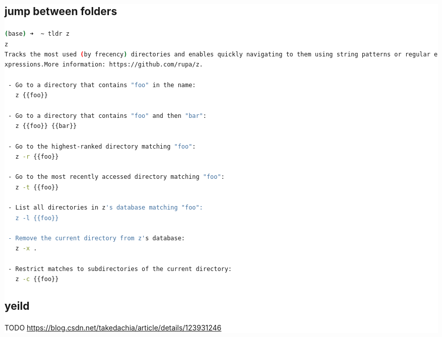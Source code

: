## jump between folders
```bash
(base) ➜  ~ tldr z
z
Tracks the most used (by frecency) directories and enables quickly navigating to them using string patterns or regular expressions.More information: https://github.com/rupa/z.

 - Go to a directory that contains "foo" in the name:
   z {{foo}}

 - Go to a directory that contains "foo" and then "bar":
   z {{foo}} {{bar}}

 - Go to the highest-ranked directory matching "foo":
   z -r {{foo}}

 - Go to the most recently accessed directory matching "foo":
   z -t {{foo}}

 - List all directories in z's database matching "foo":
   z -l {{foo}}

 - Remove the current directory from z's database:
   z -x .

 - Restrict matches to subdirectories of the current directory:
   z -c {{foo}}

```

## yeild
TODO https://blog.csdn.net/takedachia/article/details/123931246